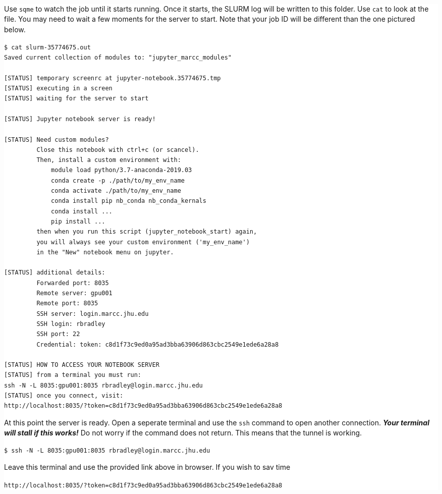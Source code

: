 Use `sqme` to watch the job until it starts running. Once it starts, the SLURM log will be written to this folder. Use `cat` to look at the file. You may need to wait a few moments for the server to start. Note that your job ID will be different than the one pictured below.

~~~
$ cat slurm-35774675.out 
Saved current collection of modules to: "jupyter_marcc_modules"

[STATUS] temporary screenrc at jupyter-notebook.35774675.tmp
[STATUS] executing in a screen
[STATUS] waiting for the server to start

[STATUS] Jupyter notebook server is ready!

[STATUS] Need custom modules?
         Close this notebook with ctrl+c (or scancel).
         Then, install a custom environment with:
             module load python/3.7-anaconda-2019.03
             conda create -p ./path/to/my_env_name
             conda activate ./path/to/my_env_name
             conda install pip nb_conda nb_conda_kernals
             conda install ... 
             pip install ... 
         then when you run this script (jupyter_notebook_start) again, 
         you will always see your custom environment ('my_env_name') 
         in the "New" notebook menu on jupyter.

[STATUS] additional details: 
         Forwarded port: 8035
         Remote server: gpu001
         Remote port: 8035
         SSH server: login.marcc.jhu.edu
         SSH login: rbradley
         SSH port: 22
         Credential: token: c8d1f73c9ed0a95ad3bba63906d863cbc2549e1ede6a28a8

[STATUS] HOW TO ACCESS YOUR NOTEBOOK SERVER
[STATUS] from a terminal you must run:
ssh -N -L 8035:gpu001:8035 rbradley@login.marcc.jhu.edu
[STATUS] once you connect, visit: 
http://localhost:8035/?token=c8d1f73c9ed0a95ad3bba63906d863cbc2549e1ede6a28a8
~~~

At this point the server is ready. Open a seperate terminal and use the `ssh` command to open another connection. ***Your terminal will stall if this works!*** Do not worry if the command does not return. This means that the tunnel is working.

~~~
$ ssh -N -L 8035:gpu001:8035 rbradley@login.marcc.jhu.edu
~~~

Leave this terminal and use the provided link above in browser. If you wish to sav time

~~~
http://localhost:8035/?token=c8d1f73c9ed0a95ad3bba63906d863cbc2549e1ede6a28a8
~~~
